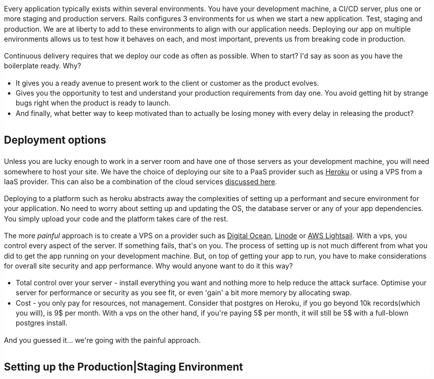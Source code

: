 Every application typically exists within several environments. You have your development machine, a CI/CD server, plus one or more staging and production servers.
Rails configures 3 environments for us when we start a new application. Test, staging and production.
We are at liberty to add to these environments to align with our application needs.
Deploying our app on multiple environments allows us to test how it behaves on each, and most important, prevents us from breaking code in production.

Continuous delivery requires that we deploy our code as often as possible. When to start? I'd say as soon as you have the boilerplate ready.
Why?
- It gives you a ready avenue to present work to the client or customer as the product evolves.
- Gives you the opportunity to test and understand your production requirements from day one.
  You avoid getting hit by strange bugs right when the product is ready to launch.
- And finally, what better way to keep motivated than to actually be losing money with every delay in releasing the product?

## Deployment options

Unless you are lucky enough to work in a server room and have one of those servers as your development machine, you will need somewhere to host your site.
We have the choice of deploying our site to a PaaS provider such as [Heroku](https://www.heroku.com/) or using a VPS from a IaaS provider.
This can also be a combination of the cloud services [discussed here](/blog/2018/11/12/cloud-cloud-computing.html).

Deploying to a platform such as heroku abstracts away the complexities of setting up a performant and secure environment for your application.
No need to worry about setting up and updating the OS, the database server or any of your app dependencies. You simply upload your code and the platform takes care of the rest.

The more *painful* approach is to create a VPS on a provider such as [Digital Ocean](https://www.digitalocean.com/), [Linode](https://www.linode.com/) or [AWS Lightsail](https://aws.amazon.com/lightsail/).
With a vps, you control every aspect of the server. If something fails, that's on you.
The process of setting up is not much different from what you did to get the app running on your development machine.
But, on top of getting your app to run, you have to make considerations for overall site security and app performance.
Why would anyone want to do it this way?
- Total control over your server - install everything you want and nothing more to help reduce the attack surface.
  Optimise your server for performance or security as you see fit, or even 'gain' a bit more memory by allocating swap.
- Cost - you only pay for resources, not management. Consider that postgres on Heroku, if you go beyond 10k records(which you will), is 9$ per month.
 With a vps on the other hand, if you're paying 5$ per month, it will still be 5$ with a full-blown postgres install.

And you guessed it... we're going with the painful approach.

## Setting up the Production|Staging Environment
